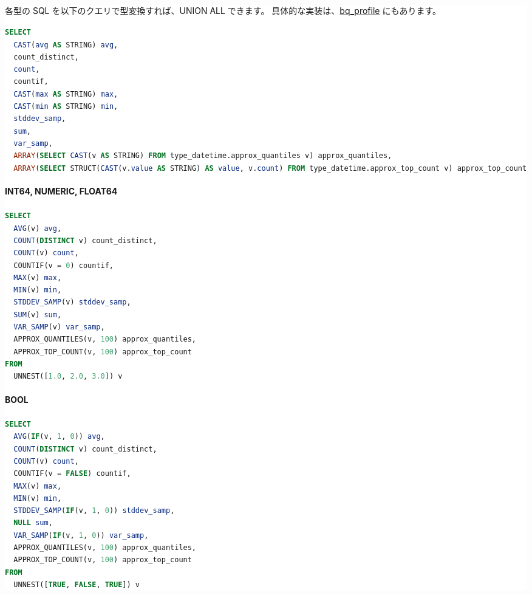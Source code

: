 各型の SQL を以下のクエリで型変換すれば、UNION ALL できます。
具体的な実装は、[bq_profile](https://github.com/COLORFULBOARD/bq_profile) にもあります。

```sql
SELECT
  CAST(avg AS STRING) avg,
  count_distinct,
  count,
  countif,
  CAST(max AS STRING) max,
  CAST(min AS STRING) min,
  stddev_samp,
  sum,
  var_samp,
  ARRAY(SELECT CAST(v AS STRING) FROM type_datetime.approx_quantiles v) approx_quantiles,
  ARRAY(SELECT STRUCT(CAST(v.value AS STRING) AS value, v.count) FROM type_datetime.approx_top_count v) approx_top_count
```

#### INT64, NUMERIC, FLOAT64
```sql
SELECT
  AVG(v) avg,
  COUNT(DISTINCT v) count_distinct,
  COUNT(v) count,
  COUNTIF(v = 0) countif,
  MAX(v) max,
  MIN(v) min,
  STDDEV_SAMP(v) stddev_samp,
  SUM(v) sum,
  VAR_SAMP(v) var_samp,
  APPROX_QUANTILES(v, 100) approx_quantiles,
  APPROX_TOP_COUNT(v, 100) approx_top_count
FROM
  UNNEST([1.0, 2.0, 3.0]) v
```

#### BOOL
```sql
SELECT
  AVG(IF(v, 1, 0)) avg,
  COUNT(DISTINCT v) count_distinct,
  COUNT(v) count,
  COUNTIF(v = FALSE) countif,
  MAX(v) max,
  MIN(v) min,
  STDDEV_SAMP(IF(v, 1, 0)) stddev_samp,
  NULL sum,
  VAR_SAMP(IF(v, 1, 0)) var_samp,
  APPROX_QUANTILES(v, 100) approx_quantiles,
  APPROX_TOP_COUNT(v, 100) approx_top_count
FROM
  UNNEST([TRUE, FALSE, TRUE]) v
```
